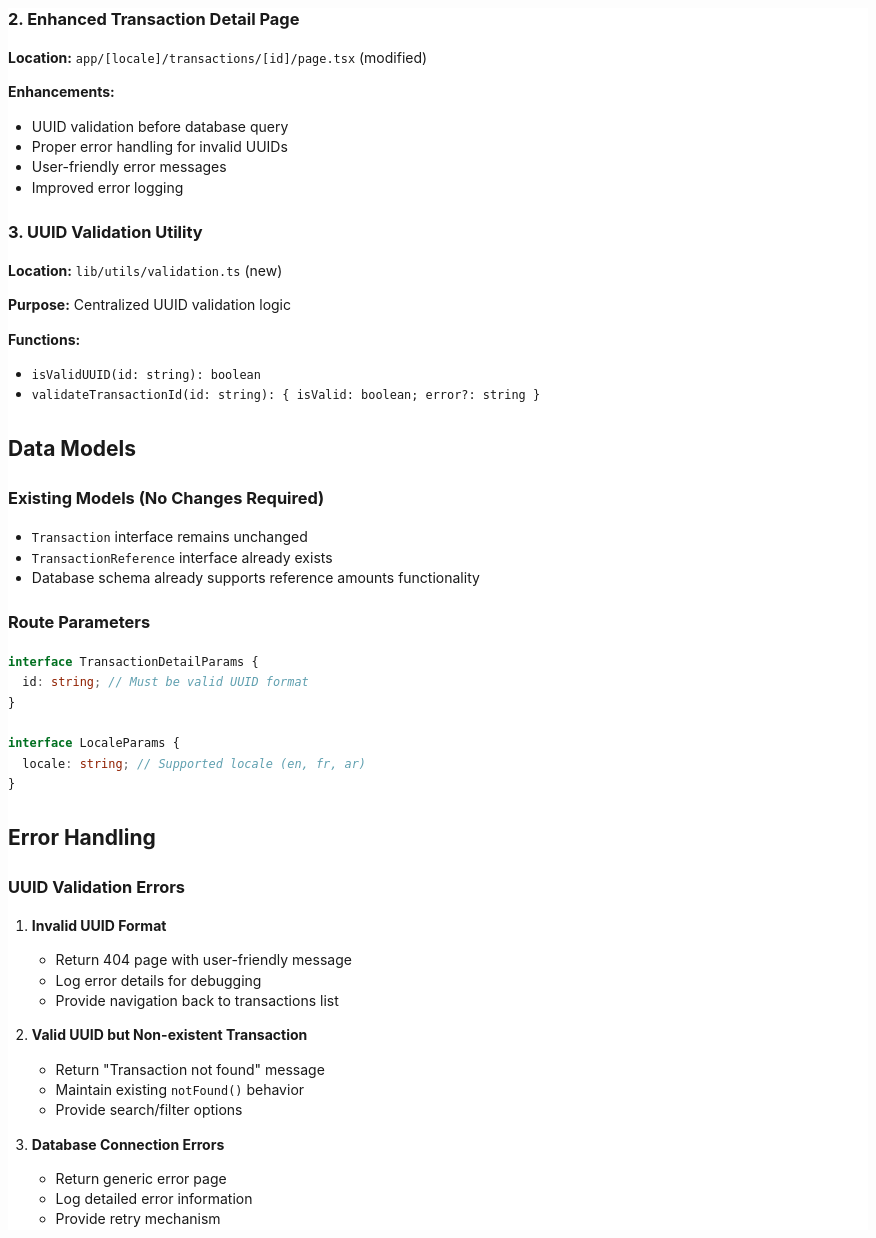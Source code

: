 ### 2. Enhanced Transaction Detail Page
**Location:** `app/[locale]/transactions/[id]/page.tsx` (modified)

**Enhancements:**
- UUID validation before database query
- Proper error handling for invalid UUIDs
- User-friendly error messages
- Improved error logging

### 3. UUID Validation Utility
**Location:** `lib/utils/validation.ts` (new)

**Purpose:** Centralized UUID validation logic

**Functions:**
- `isValidUUID(id: string): boolean`
- `validateTransactionId(id: string): { isValid: boolean; error?: string }`

## Data Models

### Existing Models (No Changes Required)
- `Transaction` interface remains unchanged
- `TransactionReference` interface already exists
- Database schema already supports reference amounts functionality

### Route Parameters
```typescript
interface TransactionDetailParams {
  id: string; // Must be valid UUID format
}

interface LocaleParams {
  locale: string; // Supported locale (en, fr, ar)
}
```

## Error Handling

### UUID Validation Errors
1. **Invalid UUID Format**
   - Return 404 page with user-friendly message
   - Log error details for debugging
   - Provide navigation back to transactions list

2. **Valid UUID but Non-existent Transaction**
   - Return "Transaction not found" message
   - Maintain existing `notFound()` behavior
   - Provide search/filter options

3. **Database Connection Errors**
   - Return generic error page
   - Log detailed error information
   - Provide retry mechanism
